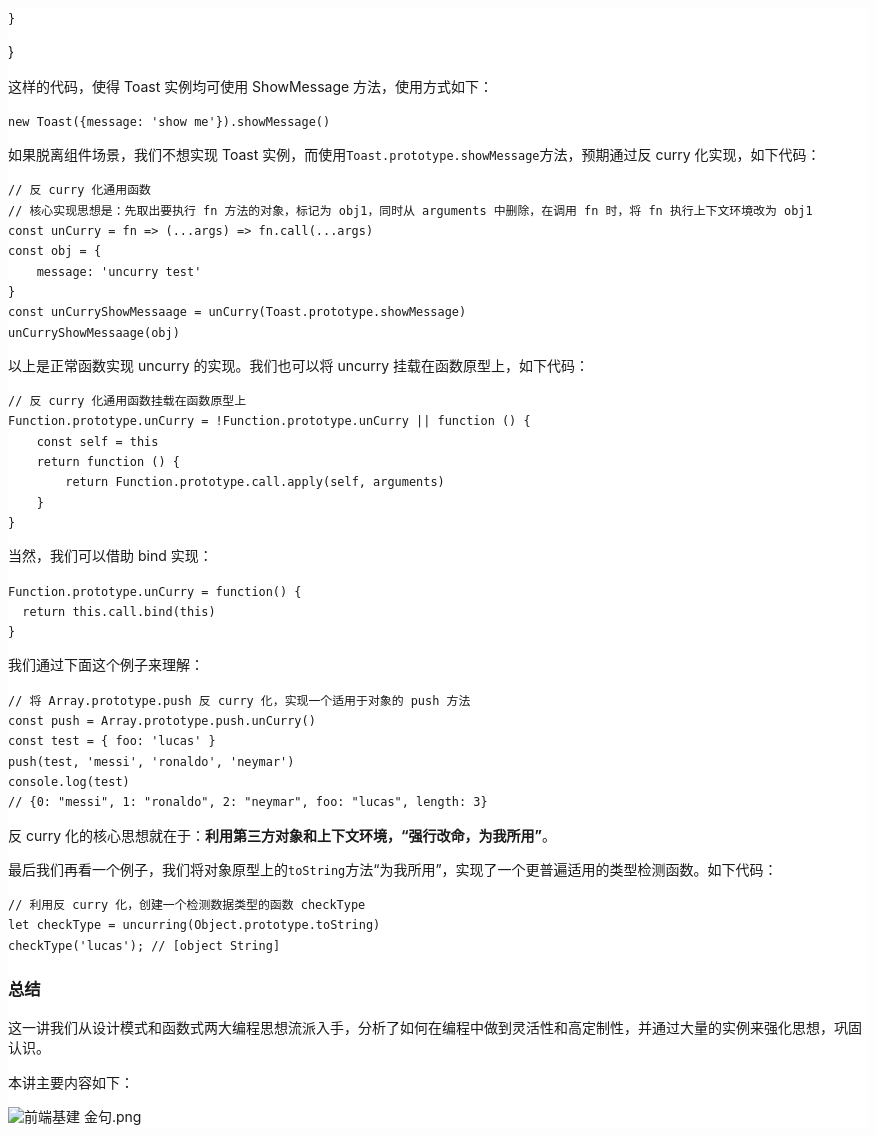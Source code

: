     }
}
</code></pre>
<p data-nodeid="1009">这样的代码，使得 Toast 实例均可使用 ShowMessage 方法，使用方式如下：</p>
<pre class="lang-java" data-nodeid="1010"><code data-language="java"><span class="hljs-keyword">new</span> Toast({message: <span class="hljs-string">'show me'</span>}).showMessage()
</code></pre>
<p data-nodeid="1011">如果脱离组件场景，我们不想实现 Toast 实例，而使用<code data-backticks="1" data-nodeid="1139">Toast.prototype.showMessage</code>方法，预期通过反 curry 化实现，如下代码：</p>
<pre class="lang-java" data-nodeid="1012"><code data-language="java"><span class="hljs-comment">// 反 curry 化通用函数</span>
<span class="hljs-comment">// 核心实现思想是：先取出要执行 fn 方法的对象，标记为 obj1，同时从 arguments 中删除，在调用 fn 时，将 fn 执行上下文环境改为 obj1</span>
<span class="hljs-keyword">const</span> unCurry = fn =&gt; (...args) =&gt; fn.call(...args)
<span class="hljs-keyword">const</span> obj = {
    message: <span class="hljs-string">'uncurry test'</span>
}
<span class="hljs-keyword">const</span> unCurryShowMessaage = unCurry(Toast.prototype.showMessage)
unCurryShowMessaage(obj)
</code></pre>
<p data-nodeid="1013">以上是正常函数实现 uncurry 的实现。我们也可以将 uncurry 挂载在函数原型上，如下代码：</p>
<pre class="lang-java" data-nodeid="1014"><code data-language="java"><span class="hljs-comment">// 反 curry 化通用函数挂载在函数原型上</span>
Function.prototype.unCurry = !Function.prototype.unCurry || function () {
    <span class="hljs-keyword">const</span> self = <span class="hljs-function"><span class="hljs-keyword">this</span>
    return <span class="hljs-title">function</span> <span class="hljs-params">()</span> </span>{
        <span class="hljs-keyword">return</span> Function.prototype.call.apply(self, arguments)
    }
}
</code></pre>
<p data-nodeid="1015">当然，我们可以借助 bind 实现：</p>
<pre class="lang-java" data-nodeid="1016"><code data-language="java">Function.prototype.unCurry = function() {
  <span class="hljs-keyword">return</span> <span class="hljs-keyword">this</span>.call.bind(<span class="hljs-keyword">this</span>)
}
</code></pre>
<p data-nodeid="1017">我们通过下面这个例子来理解：</p>
<pre class="lang-java" data-nodeid="1018"><code data-language="java"><span class="hljs-comment">// 将 Array.prototype.push 反 curry 化，实现一个适用于对象的 push 方法</span>
<span class="hljs-keyword">const</span> push = Array.prototype.push.unCurry()
<span class="hljs-keyword">const</span> test = { foo: <span class="hljs-string">'lucas'</span> }
push(test, <span class="hljs-string">'messi'</span>, <span class="hljs-string">'ronaldo'</span>, <span class="hljs-string">'neymar'</span>)
console.log(test) 
<span class="hljs-comment">// {0: "messi", 1: "ronaldo", 2: "neymar", foo: "lucas", length: 3}</span>
</code></pre>
<p data-nodeid="1019">反 curry 化的核心思想就在于：<strong data-nodeid="1149">利用第三方对象和上下文环境，“强行改命，为我所用”</strong>。</p>
<p data-nodeid="1020">最后我们再看一个例子，我们将对象原型上的<code data-backticks="1" data-nodeid="1151">toString</code>方法“为我所用”，实现了一个更普遍适用的类型检测函数。如下代码：</p>
<pre class="lang-java" data-nodeid="1021"><code data-language="java"><span class="hljs-comment">// 利用反 curry 化，创建一个检测数据类型的函数 checkType</span>
let checkType = uncurring(Object.prototype.toString)
checkType(<span class="hljs-string">'lucas'</span>); <span class="hljs-comment">// [object String]</span>
</code></pre>
<h3 data-nodeid="1022">总结</h3>
<p data-nodeid="1023">这一讲我们从设计模式和函数式两大编程思想流派入手，分析了如何在编程中做到灵活性和高定制性，并通过大量的实例来强化思想，巩固认识。</p>
<p data-nodeid="2345">本讲主要内容如下：</p>
<p data-nodeid="2346"><img src="https://s0.lgstatic.com/i/image6/M00/04/4C/CioPOWAotoKAV0zTAAd4xm7pR44651.png" alt="前端基建 金句.png" data-nodeid="2350"></p>